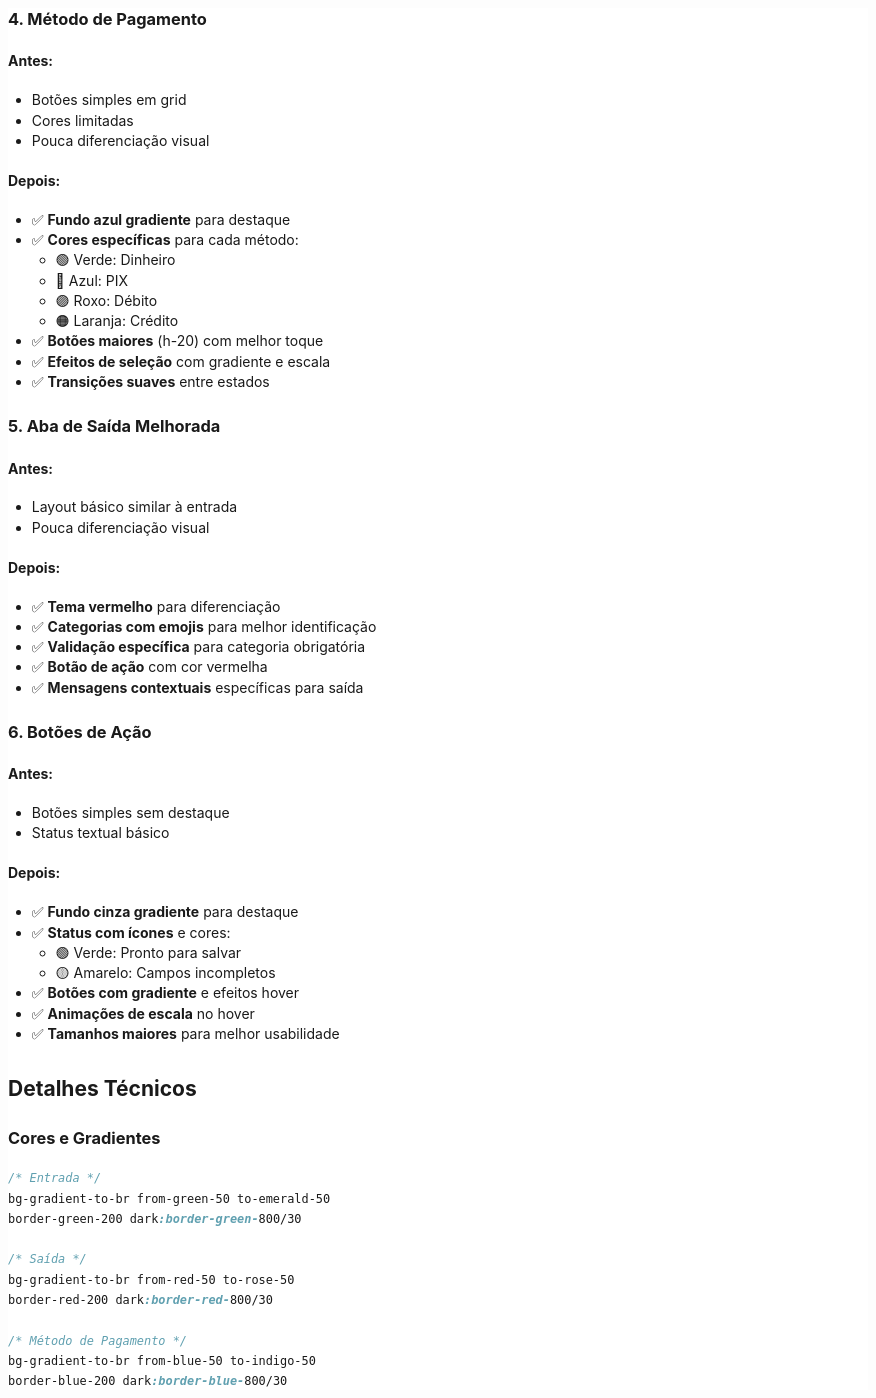 ### 4. **Método de Pagamento**

#### Antes:
- Botões simples em grid
- Cores limitadas
- Pouca diferenciação visual

#### Depois:
- ✅ **Fundo azul gradiente** para destaque
- ✅ **Cores específicas** para cada método:
  - 🟢 Verde: Dinheiro
  - 🔵 Azul: PIX
  - 🟣 Roxo: Débito
  - 🟠 Laranja: Crédito
- ✅ **Botões maiores** (h-20) com melhor toque
- ✅ **Efeitos de seleção** com gradiente e escala
- ✅ **Transições suaves** entre estados

### 5. **Aba de Saída Melhorada**

#### Antes:
- Layout básico similar à entrada
- Pouca diferenciação visual

#### Depois:
- ✅ **Tema vermelho** para diferenciação
- ✅ **Categorias com emojis** para melhor identificação
- ✅ **Validação específica** para categoria obrigatória
- ✅ **Botão de ação** com cor vermelha
- ✅ **Mensagens contextuais** específicas para saída

### 6. **Botões de Ação**

#### Antes:
- Botões simples sem destaque
- Status textual básico

#### Depois:
- ✅ **Fundo cinza gradiente** para destaque
- ✅ **Status com ícones** e cores:
  - 🟢 Verde: Pronto para salvar
  - 🟡 Amarelo: Campos incompletos
- ✅ **Botões com gradiente** e efeitos hover
- ✅ **Animações de escala** no hover
- ✅ **Tamanhos maiores** para melhor usabilidade

## Detalhes Técnicos

### Cores e Gradientes
```css
/* Entrada */
bg-gradient-to-br from-green-50 to-emerald-50
border-green-200 dark:border-green-800/30

/* Saída */
bg-gradient-to-br from-red-50 to-rose-50
border-red-200 dark:border-red-800/30

/* Método de Pagamento */
bg-gradient-to-br from-blue-50 to-indigo-50
border-blue-200 dark:border-blue-800/30
```
